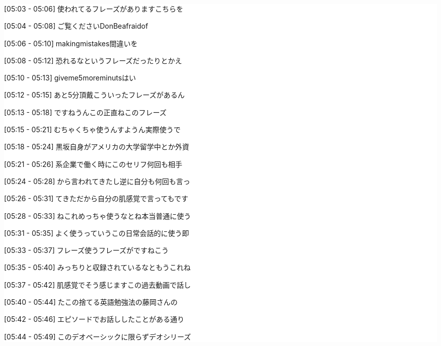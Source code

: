 [05:03 - 05:06]
使われてるフレーズがありますこちらを

[05:04 - 05:08]
ご覧くださいDonBeafraidof

[05:06 - 05:10]
makingmistakes間違いを

[05:08 - 05:12]
恐れるなというフレーズだったりとかえ

[05:10 - 05:13]
giveme5moreminutsはい

[05:12 - 05:15]
あと5分頂戴こういったフレーズがあるん

[05:13 - 05:18]
ですねうんこの正直ねこのフレーズ

[05:15 - 05:21]
むちゃくちゃ使うんすようん実際使うで

[05:18 - 05:24]
黒坂自身がアメリカの大学留学中とか外資

[05:21 - 05:26]
系企業で働く時にこのセリフ何回も相手

[05:24 - 05:28]
から言われてきたし逆に自分も何回も言っ

[05:26 - 05:31]
てきただから自分の肌感覚で言ってもです

[05:28 - 05:33]
ねこれめっちゃ使うなとね本当普通に使う

[05:31 - 05:35]
よく使うっていうこの日常会話的に使う即

[05:33 - 05:37]
フレーズ使うフレーズがですねこう

[05:35 - 05:40]
みっちりと収録されているなともうこれね

[05:37 - 05:42]
肌感覚でそう感じますこの過去動画で話し

[05:40 - 05:44]
たこの捨てる英語勉強法の藤岡さんの

[05:42 - 05:46]
エピソードでお話ししたことがある通り

[05:44 - 05:49]
このデオベーシックに限らずデオシリーズ
